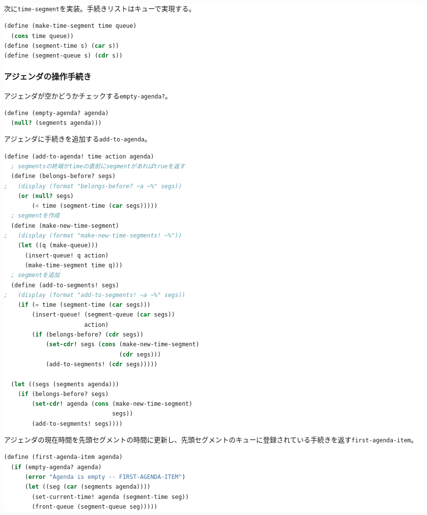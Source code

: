 次に`time-segment`を実装。手続きリストはキューで実現する。

```scheme
(define (make-time-segment time queue)
  (cons time queue))
(define (segment-time s) (car s))
(define (segment-queue s) (cdr s))
```

### アジェンダの操作手続き

アジェンダが空かどうかチェックする`empty-agenda?`。

```scheme
(define (empty-agenda? agenda)
  (null? (segments agenda)))
```

アジェンダに手続きを追加する`add-to-agenda`。

```scheme
(define (add-to-agenda! time action agenda)
  ; segmentsの終端かtimeの直前にsegmentがあればtrueを返す
  (define (belongs-before? segs)
;	(display (format "belongs-before? ~a ~%" segs))
	(or (null? segs)
		(< time (segment-time (car segs)))))
  ; segmentを作成
  (define (make-new-time-segment)
;	(display (format "make-new-time-segments! ~%"))
	(let ((q (make-queue)))
	  (insert-queue! q action)
	  (make-time-segment time q)))
  ; segmentを追加
  (define (add-to-segments! segs)
;	(display (format "add-to-segments! ~a ~%" segs))
	(if (= time (segment-time (car segs)))
		(insert-queue! (segment-queue (car segs))
					   action)
		(if (belongs-before? (cdr segs))
			(set-cdr! segs (cons (make-new-time-segment)
								 (cdr segs)))
			(add-to-segments! (cdr segs)))))

  (let ((segs (segments agenda)))
	(if (belongs-before? segs)
		(set-cdr! agenda (cons (make-new-time-segment)
							   segs))
		(add-to-segments! segs))))
```

アジェンダの現在時間を先頭セグメントの時間に更新し、先頭セグメントのキューに登録されている手続きを返す`first-agenda-item`。

```scheme
(define (first-agenda-item agenda)
  (if (empty-agenda? agenda)
	  (error "Agenda is empty -- FIRST-AGENDA-ITEM")
	  (let ((seg (car (segments agenda))))
		(set-current-time! agenda (segment-time seg))
		(front-queue (segment-queue seg)))))
```
